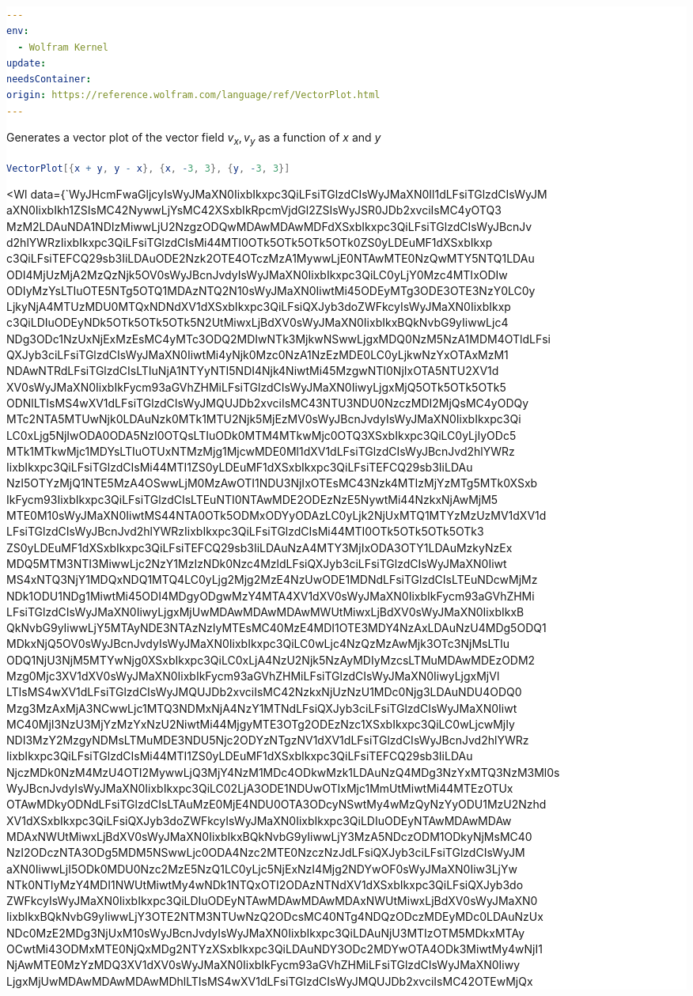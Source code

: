 ```yaml
---
env:
  - Wolfram Kernel
update: 
needsContainer: 
origin: https://reference.wolfram.com/language/ref/VectorPlot.html
---
```

Generates a vector plot of the vector field ${v_x,v_y}$ as a function of $x$ and $y$
```mathematica
VectorPlot[{x + y, y - x}, {x, -3, 3}, {y, -3, 3}]
```

<Wl data={`WyJHcmFwaGljcyIsWyJMaXN0IixbIkxpc3QiLFsiTGlzdCIsWyJMaXN0Il1dLFsiTGlzdCIsWyJM
aXN0IixbIkh1ZSIsMC42NywwLjYsMC42XSxbIkRpcmVjdGl2ZSIsWyJSR0JDb2xvciIsMC4yOTQ3
MzM2LDAuNDA1NDIzMiwwLjU2NzgzODQwMDAwMDAwMDFdXSxbIkxpc3QiLFsiTGlzdCIsWyJBcnJv
d2hlYWRzIixbIkxpc3QiLFsiTGlzdCIsMi44MTI0OTk5OTk5OTk5OTk0ZS0yLDEuMF1dXSxbIkxp
c3QiLFsiTEFCQ29sb3IiLDAuODE2Nzk2OTE4OTczMzA1MywwLjE0NTAwMTE0NzQwMTY5NTQ1LDAu
ODI4MjUzMjA2MzQzNjk5OV0sWyJBcnJvdyIsWyJMaXN0IixbIkxpc3QiLC0yLjY0Mzc4MTIxODIw
ODIyMzYsLTIuOTE5NTg5OTQ1MDAzNTQ2N10sWyJMaXN0IiwtMi45ODEyMTg3ODE3OTE3NzY0LC0y
LjkyNjA4MTUzMDU0MTQxNDNdXV1dXSxbIkxpc3QiLFsiQXJyb3doZWFkcyIsWyJMaXN0IixbIkxp
c3QiLDIuODEyNDk5OTk5OTk5OTk5N2UtMiwxLjBdXV0sWyJMaXN0IixbIkxBQkNvbG9yIiwwLjc4
NDg3ODc1NzUxNjExMzEsMC4yMTc3ODQ2MDIwNTk3MjkwNSwwLjgxMDQ0NzM5NzA1MDM4OTldLFsi
QXJyb3ciLFsiTGlzdCIsWyJMaXN0IiwtMi4yNjk0Mzc0NzA1NzEzMDE0LC0yLjkwNzYxOTAxMzM1
NDAwNTRdLFsiTGlzdCIsLTIuNjA1NTYyNTI5NDI4Njk4NiwtMi45MzgwNTI0NjIxOTA5NTU2XV1d
XV0sWyJMaXN0IixbIkFycm93aGVhZHMiLFsiTGlzdCIsWyJMaXN0IiwyLjgxMjQ5OTk5OTk5OTk5
ODNlLTIsMS4wXV1dLFsiTGlzdCIsWyJMQUJDb2xvciIsMC43NTU3NDU0NzczMDI2MjQsMC4yODQy
MTc2NTA5MTUwNjk0LDAuNzk0MTk1MTU2Njk5MjEzMV0sWyJBcnJvdyIsWyJMaXN0IixbIkxpc3Qi
LC0xLjg5NjIwODA0ODA5NzI0OTQsLTIuODk0MTM4MTkwMjc0OTQ3XSxbIkxpc3QiLC0yLjIyODc5
MTk1MTkwMjc1MDYsLTIuOTUxNTMzMjg1MjcwMDE0Ml1dXV1dLFsiTGlzdCIsWyJBcnJvd2hlYWRz
IixbIkxpc3QiLFsiTGlzdCIsMi44MTI1ZS0yLDEuMF1dXSxbIkxpc3QiLFsiTEFCQ29sb3IiLDAu
NzI5OTYzMjQ1NTE5MzA4OSwwLjM0MzAwOTI1NDU3NjIxOTEsMC43Nzk4MTIzMjYzMTg5MTk0XSxb
IkFycm93IixbIkxpc3QiLFsiTGlzdCIsLTEuNTI0NTAwMDE2ODEzNzE5NywtMi44NzkxNjAwMjM5
MTE0M10sWyJMaXN0IiwtMS44NTA0OTk5ODMxODYyODAzLC0yLjk2NjUxMTQ1MTYzMzUzMV1dXV1d
LFsiTGlzdCIsWyJBcnJvd2hlYWRzIixbIkxpc3QiLFsiTGlzdCIsMi44MTI0OTk5OTk5OTk5OTk3
ZS0yLDEuMF1dXSxbIkxpc3QiLFsiTEFCQ29sb3IiLDAuNzA4MTY3MjIxODA3OTY1LDAuMzkyNzEx
MDQ5MTM3NTI3MiwwLjc2NzY1MzIzNDk0Nzc4MzldLFsiQXJyb3ciLFsiTGlzdCIsWyJMaXN0Iiwt
MS4xNTQ3NjY1MDQxNDQ1MTQ4LC0yLjg2Mjg2MzE4NzUwODE1MDNdLFsiTGlzdCIsLTEuNDcwMjMz
NDk1ODU1NDg1MiwtMi45ODI4MDgyODgwMzY4MTA4XV1dXV0sWyJMaXN0IixbIkFycm93aGVhZHMi
LFsiTGlzdCIsWyJMaXN0IiwyLjgxMjUwMDAwMDAwMDAwMWUtMiwxLjBdXV0sWyJMaXN0IixbIkxB
QkNvbG9yIiwwLjY5MTAyNDE3NTAzNzIyMTEsMC40MzE4MDI1OTE3MDY4NzAxLDAuNzU4MDg5ODQ1
MDkxNjQ5OV0sWyJBcnJvdyIsWyJMaXN0IixbIkxpc3QiLC0wLjc4NzQzMzAwMjk3OTc3NjMsLTIu
ODQ1NjU3NjM5MTYwNjg0XSxbIkxpc3QiLC0xLjA4NzU2Njk5NzAyMDIyMzcsLTMuMDAwMDEzODM2
Mzg0Mjc3XV1dXV0sWyJMaXN0IixbIkFycm93aGVhZHMiLFsiTGlzdCIsWyJMaXN0IiwyLjgxMjVl
LTIsMS4wXV1dLFsiTGlzdCIsWyJMQUJDb2xvciIsMC42NzkxNjUzNzU1MDc0Njg3LDAuNDU4ODQ0
Mzg3MzAxMjA3NCwwLjc1MTQ3NDMxNjA4NzY1MTNdLFsiQXJyb3ciLFsiTGlzdCIsWyJMaXN0Iiwt
MC40MjI3NzU3MjYzMzYxNzU2NiwtMi44MjgyMTE3OTg2ODEzNzc1XSxbIkxpc3QiLC0wLjcwMjIy
NDI3MzY2MzgyNDMsLTMuMDE3NDU5Njc2ODYzNTgzNV1dXV1dLFsiTGlzdCIsWyJBcnJvd2hlYWRz
IixbIkxpc3QiLFsiTGlzdCIsMi44MTI1ZS0yLDEuMF1dXSxbIkxpc3QiLFsiTEFCQ29sb3IiLDAu
NjczMDk0NzM4MzU4OTI2MywwLjQ3MjY4NzM1MDc4ODkwMzk1LDAuNzQ4MDg3NzYxMTQ3NzM3Ml0s
WyJBcnJvdyIsWyJMaXN0IixbIkxpc3QiLC02LjA3ODE1NDUwOTIxMjc1MmUtMiwtMi44MTEzOTUx
OTAwMDkyODNdLFsiTGlzdCIsLTAuMzE0MjE4NDU0OTA3ODcyNSwtMy4wMzQyNzYyODU1MzU2Nzhd
XV1dXSxbIkxpc3QiLFsiQXJyb3doZWFkcyIsWyJMaXN0IixbIkxpc3QiLDIuODEyNTAwMDAwMDAw
MDAxNWUtMiwxLjBdXV0sWyJMaXN0IixbIkxBQkNvbG9yIiwwLjY3MzA5NDczODM1ODkyNjMsMC40
NzI2ODczNTA3ODg5MDM5NSwwLjc0ODA4Nzc2MTE0NzczNzJdLFsiQXJyb3ciLFsiTGlzdCIsWyJM
aXN0IiwwLjI5ODk0MDU0Nzc2MzE5NzQ1LC0yLjc5NjExNzI4Mjg2NDYwOF0sWyJMaXN0Iiw3LjYw
NTk0NTIyMzY4MDI1NWUtMiwtMy4wNDk1NTQxOTI2ODAzNTNdXV1dXSxbIkxpc3QiLFsiQXJyb3do
ZWFkcyIsWyJMaXN0IixbIkxpc3QiLDIuODEyNTAwMDAwMDAwMDAxNWUtMiwxLjBdXV0sWyJMaXN0
IixbIkxBQkNvbG9yIiwwLjY3OTE2NTM3NTUwNzQ2ODcsMC40NTg4NDQzODczMDEyMDc0LDAuNzUx
NDc0MzE2MDg3NjUxM10sWyJBcnJvdyIsWyJMaXN0IixbIkxpc3QiLDAuNjU3MTIzOTM5MDkxMTAy
OCwtMi43ODMxMTE0NjQxMDg2NTYzXSxbIkxpc3QiLDAuNDY3ODc2MDYwOTA4ODk3MiwtMy4wNjI1
NjAwMTE0MzYzMDQ3XV1dXV0sWyJMaXN0IixbIkFycm93aGVhZHMiLFsiTGlzdCIsWyJMaXN0Iiwy
LjgxMjUwMDAwMDAwMDAwMDhlLTIsMS4wXV1dLFsiTGlzdCIsWyJMQUJDb2xvciIsMC42OTEwMjQx